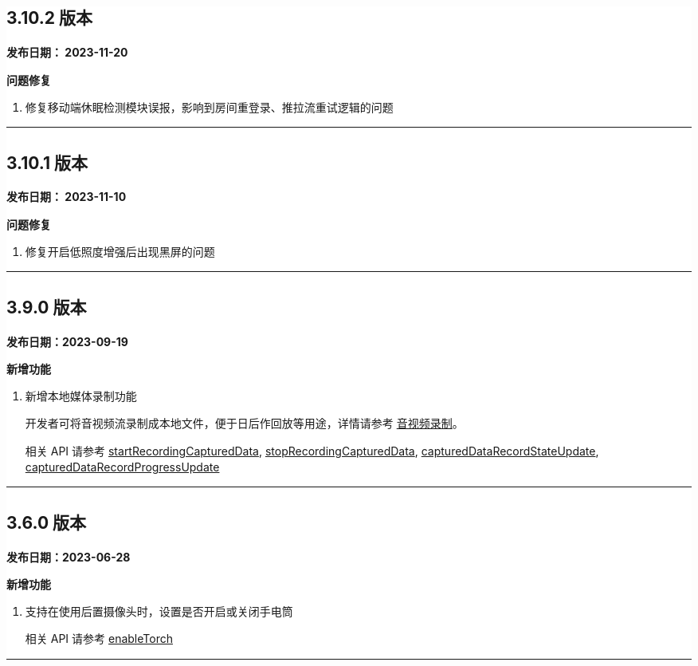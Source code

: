 ## 3.10.2 版本 <a id="3.10.2"></a>

**发布日期： 2023-11-20** 

**问题修复**

1. 修复移动端休眠检测模块误报，影响到房间重登录、推拉流重试逻辑的问题



---


## 3.10.1 版本 <a id="3.10.1"></a>

**发布日期： 2023-11-10** 

**问题修复**

1. 修复开启低照度增强后出现黑屏的问题


---

## 3.9.0 版本 <a id="3.9.0"></a>

**发布日期：2023-09-19** 

**新增功能**

1. 新增本地媒体录制功能

    开发者可将音视频流录制成本地文件，便于日后作回放等用途，详情请参考 [音视频录制](https://doc-zh.zego.im/article/18319)。

    相关 API 请参考 [startRecordingCapturedData](https://doc-zh.zego.im/unique-api/express-video-sdk/zh/javascript_uni-app/classes/_zegoexpressengine_.zegoexpressengine.html#startrecordingcaptureddata), [stopRecordingCapturedData](https://doc-zh.zego.im/unique-api/express-video-sdk/zh/javascript_uni-app/classes/_zegoexpressengine_.zegoexpressengine.html#stoprecordingcaptureddata), [capturedDataRecordStateUpdate](https://doc-zh.zego.im/unique-api/express-video-sdk/zh/javascript_uni-app/interfaces/_zegoexpresseventhandler_.zegoeventlistener.html#captureddatarecordstateupdate), [capturedDataRecordProgressUpdate](https://doc-zh.zego.im/unique-api/express-video-sdk/zh/javascript_uni-app/interfaces/_zegoexpresseventhandler_.zegoeventlistener.html#captureddatarecordprogressupdate)


---

## 3.6.0 版本 <a id="3.6.0"></a>

**发布日期：2023-06-28** 

**新增功能**

1. 支持在使用后置摄像头时，设置是否开启或关闭手电筒

    相关 API 请参考 [enableTorch](https://doc-zh.zego.im/unique-api/express-video-sdk/zh/javascript_uni-app/classes/_zegoexpressengine_.zegoexpressengine.html#enabletorch)


---
